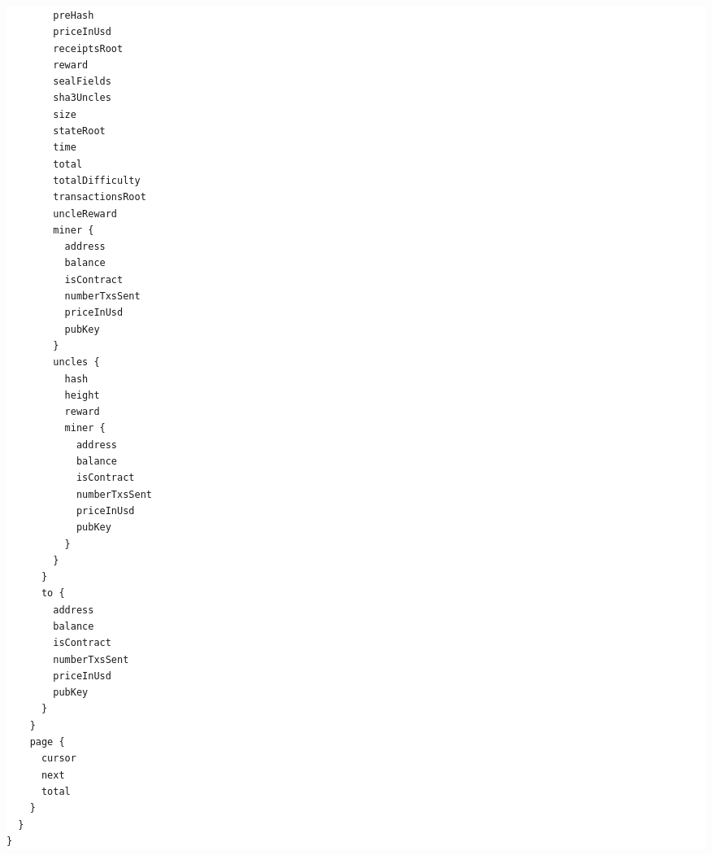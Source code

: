 ```graphql
        preHash
        priceInUsd
        receiptsRoot
        reward
        sealFields
        sha3Uncles
        size
        stateRoot
        time
        total
        totalDifficulty
        transactionsRoot
        uncleReward
        miner {
          address
          balance
          isContract
          numberTxsSent
          priceInUsd
          pubKey
        }
        uncles {
          hash
          height
          reward
          miner {
            address
            balance
            isContract
            numberTxsSent
            priceInUsd
            pubKey
          }
        }
      }
      to {
        address
        balance
        isContract
        numberTxsSent
        priceInUsd
        pubKey
      }
    }
    page {
      cursor
      next
      total
    }
  }
}
```
